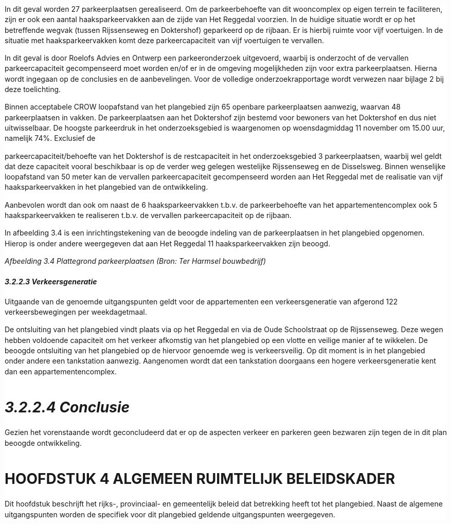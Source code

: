 In dit geval worden 27 parkeerplaatsen gerealiseerd. Om de parkeerbehoefte van dit wooncomplex op eigen terrein te faciliteren, zijn er ook een aantal haaksparkeervakken aan de zijde van Het Reggedal voorzien. In de huidige situatie wordt er op het betreffende wegvak (tussen Rijssenseweg en Doktershof) geparkeerd op de rijbaan. Er is hierbij ruimte voor vijf voertuigen. In de situatie met haaksparkeervakken komt deze parkeercapaciteit van vijf voertuigen te vervallen.

In dit geval is door Roelofs Advies en Ontwerp een parkeeronderzoek uitgevoerd, waarbij is onderzocht of de vervallen parkeercapaciteit gecompenseerd moet worden en/of er in de omgeving mogelijkheden zijn voor extra parkeerplaatsen. Hierna wordt ingegaan op de conclusies en de aanbevelingen. Voor de volledige onderzoekrapportage wordt verwezen naar bijlage 2 bij deze toelichting.

Binnen acceptabele CROW loopafstand van het plangebied zijn 65 openbare parkeerplaatsen aanwezig, waarvan 48 parkeerplaatsen in vakken. De parkeerplaatsen aan het Doktershof zijn bestemd voor bewoners van het Doktershof en dus niet uitwisselbaar. De hoogste parkeerdruk in het onderzoeksgebied is waargenomen op woensdagmiddag 11 november om 15.00 uur, namelijk 74%. Exclusief de

parkeercapaciteit/behoefte van het Doktershof is de restcapaciteit in het onderzoeksgebied 3 parkeerplaatsen, waarbij wel geldt dat deze capaciteit vooral beschikbaar is op de verder weg gelegen westelijke Rijssenseweg en de Disselsweg. Binnen wenselijke loopafstand van 50 meter kan de vervallen parkeercapaciteit gecompenseerd worden aan Het Reggedal met de realisatie van vijf haaksparkeervakken in het plangebied van de ontwikkeling.

Aanbevolen wordt dan ook om naast de 6 haaksparkeervakken t.b.v. de parkeerbehoefte van het appartementencomplex ook 5 haaksparkeervakken te realiseren t.b.v. de vervallen parkeercapaciteit op de rijbaan.

In afbeelding 3.4 is een inrichtingstekening van de beoogde indeling van de parkeerplaatsen in het plangebied opgenomen. Hierop is onder andere weergegeven dat aan Het Reggedal 11 haaksparkeervakken zijn beoogd.

*Afbeelding 3.4 Plattegrond parkeerplaatsen (Bron: Ter Harmsel bouwbedrijf)*

#### *3.2.2.3 Verkeersgeneratie*

Uitgaande van de genoemde uitgangspunten geldt voor de appartementen een verkeersgeneratie van afgerond 122 verkeersbewegingen per weekdagetmaal.

De ontsluiting van het plangebied vindt plaats via op het Reggedal en via de Oude Schoolstraat op de Rijssenseweg. Deze wegen hebben voldoende capaciteit om het verkeer afkomstig van het plangebied op een vlotte en veilige manier af te wikkelen. De beoogde ontsluiting van het plangebied op de hiervoor genoemde weg is verkeersveilig. Op dit moment is in het plangebied onder andere een tankstation aanwezig. Aangenomen wordt dat een tankstation doorgaans een hogere verkeersgeneratie kent dan een appartementencomplex.

# *3.2.2.4 Conclusie*

Gezien het vorenstaande wordt geconcludeerd dat er op de aspecten verkeer en parkeren geen bezwaren zijn tegen de in dit plan beoogde ontwikkeling.

# <span id="page-15-0"></span>**HOOFDSTUK 4 ALGEMEEN RUIMTELIJK BELEIDSKADER**

Dit hoofdstuk beschrijft het rijks-, provinciaal- en gemeentelijk beleid dat betrekking heeft tot het plangebied. Naast de algemene uitgangspunten worden de specifiek voor dit plangebied geldende uitgangspunten weergegeven.

